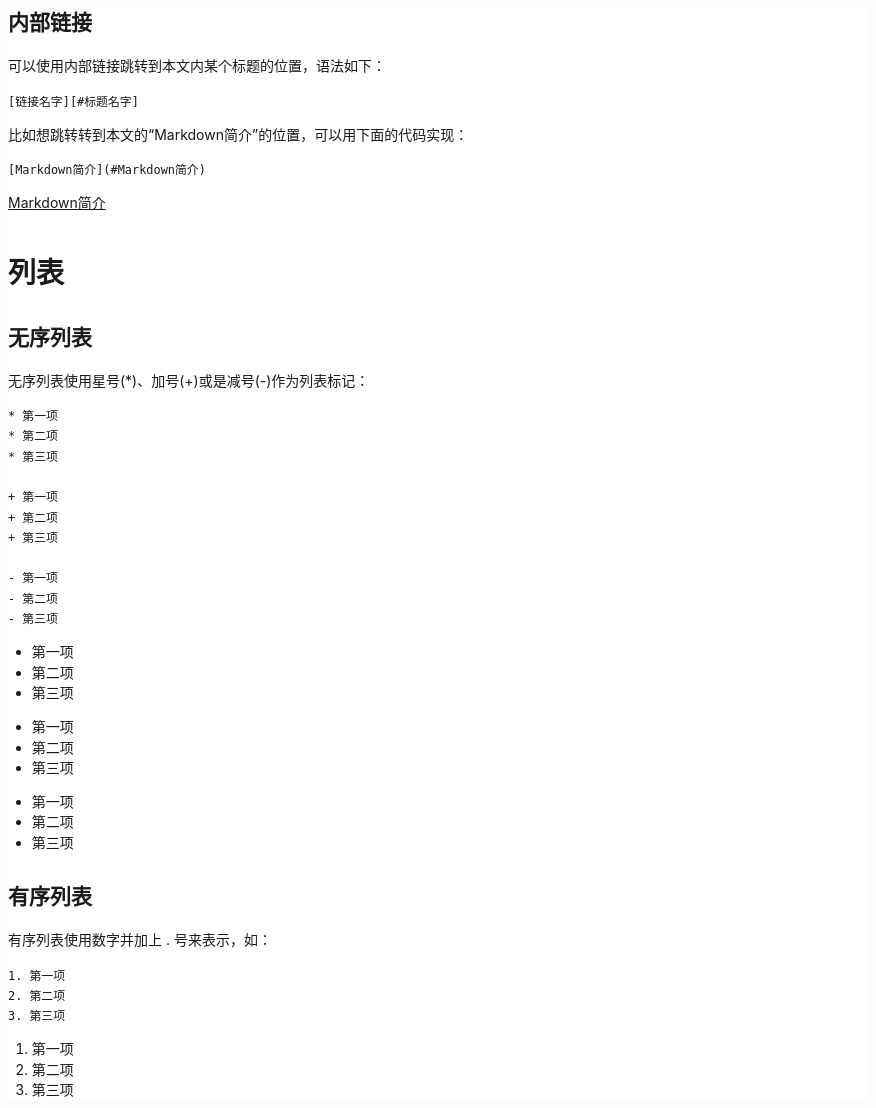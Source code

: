
## 内部链接
可以使用内部链接跳转到本文内某个标题的位置，语法如下：
```
[链接名字][#标题名字]
```
比如想跳转转到本文的“Markdown简介”的位置，可以用下面的代码实现：
```
[Markdown简介](#Markdown简介)
```
[Markdown简介](#Markdown简介)

# 列表
## 无序列表
无序列表使用星号(*)、加号(+)或是减号(-)作为列表标记：
```
* 第一项
* 第二项
* 第三项

+ 第一项
+ 第二项
+ 第三项

- 第一项
- 第二项
- 第三项
```
* 第一项
* 第二项
* 第三项

+ 第一项
+ 第二项
+ 第三项

- 第一项
- 第二项
- 第三项

## 有序列表
有序列表使用数字并加上 . 号来表示，如：
```
1. 第一项
2. 第二项
3. 第三项
```
1. 第一项
2. 第二项
3. 第三项


[^关键字]: 脚注说明内容
[^第一个脚注]: 这里是第一个脚注的说明。
[^第二脚注]: 这里是第二个脚注的说明。
[^1]: 这里是第一个脚注的说明。
[^2]: 这里是第二个脚注的说明。